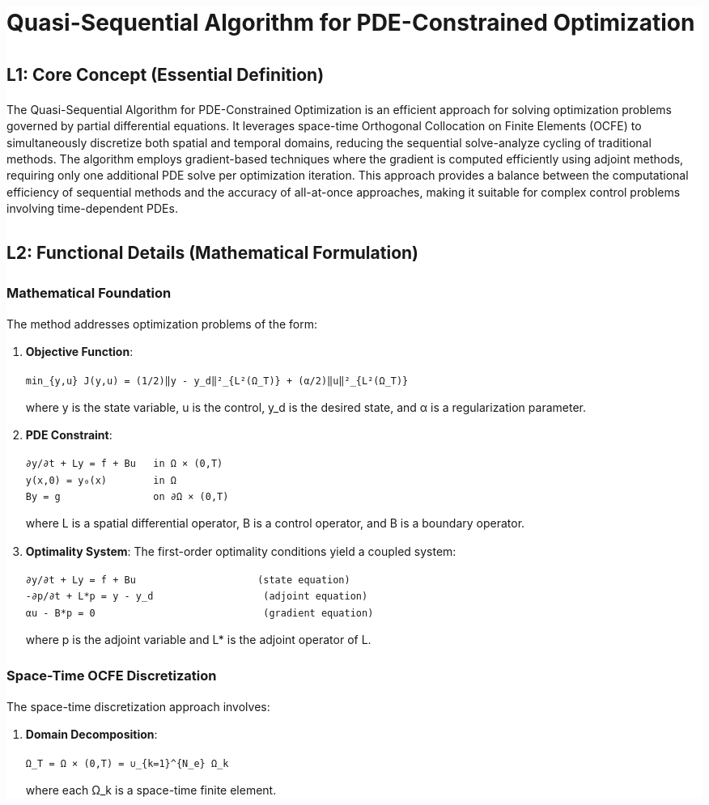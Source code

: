 # Quasi-Sequential Algorithm for PDE-Constrained Optimization

## L1: Core Concept (Essential Definition)

The Quasi-Sequential Algorithm for PDE-Constrained Optimization is an efficient approach for solving optimization problems governed by partial differential equations. It leverages space-time Orthogonal Collocation on Finite Elements (OCFE) to simultaneously discretize both spatial and temporal domains, reducing the sequential solve-analyze cycling of traditional methods. The algorithm employs gradient-based techniques where the gradient is computed efficiently using adjoint methods, requiring only one additional PDE solve per optimization iteration. This approach provides a balance between the computational efficiency of sequential methods and the accuracy of all-at-once approaches, making it suitable for complex control problems involving time-dependent PDEs.

## L2: Functional Details (Mathematical Formulation)

### Mathematical Foundation

The method addresses optimization problems of the form:

1. **Objective Function**:
   ```
   min_{y,u} J(y,u) = (1/2)‖y - y_d‖²_{L²(Ω_T)} + (α/2)‖u‖²_{L²(Ω_T)}
   ```
   where y is the state variable, u is the control, y_d is the desired state, and α is a regularization parameter.

2. **PDE Constraint**:
   ```
   ∂y/∂t + Ly = f + Bu   in Ω × (0,T)
   y(x,0) = y₀(x)        in Ω
   By = g                on ∂Ω × (0,T)
   ```
   where L is a spatial differential operator, B is a control operator, and B is a boundary operator.

3. **Optimality System**:
   The first-order optimality conditions yield a coupled system:
   ```
   ∂y/∂t + Ly = f + Bu                     (state equation)
   -∂p/∂t + L*p = y - y_d                   (adjoint equation)
   αu - B*p = 0                             (gradient equation)
   ```
   where p is the adjoint variable and L* is the adjoint operator of L.

### Space-Time OCFE Discretization

The space-time discretization approach involves:

1. **Domain Decomposition**:
   ```
   Ω_T = Ω × (0,T) = ∪_{k=1}^{N_e} Ω_k
   ```
   where each Ω_k is a space-time finite element.
